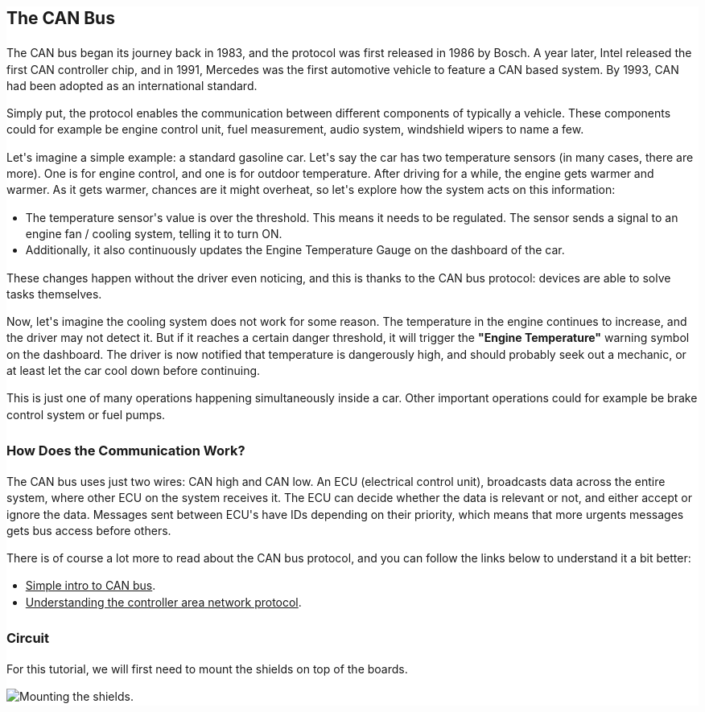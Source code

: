 ## The CAN Bus

The CAN bus began its journey back in 1983, and the protocol was first released in 1986 by Bosch. A year later, Intel released the first CAN controller chip, and in 1991, Mercedes was the first automotive vehicle to feature a CAN based system. By 1993, CAN had been adopted as an international standard.

Simply put, the protocol enables the communication between different components of typically a vehicle. These components could for example be engine control unit, fuel measurement, audio system, windshield wipers to name a few.

Let's imagine a simple example: a standard gasoline car. Let's say the car has two temperature sensors (in many cases, there are more). One is for engine control, and one is for outdoor temperature. After driving for a while, the engine gets warmer and warmer. As it gets warmer, chances are it might overheat, so let's explore how the system acts on this information:

- The temperature sensor's value is over the threshold. This means it needs to be regulated. The sensor sends a signal to an engine fan / cooling system, telling it to turn ON.
- Additionally, it also continuously updates the Engine Temperature Gauge on the dashboard of the car.

These changes happen without the driver even noticing, and this is thanks to the CAN bus protocol: devices are able to solve tasks themselves.

Now, let's imagine the cooling system does not work for some reason. The temperature in the engine continues to increase, and the driver may not detect it. But if it reaches a certain danger threshold, it will trigger the **"Engine Temperature"** warning symbol on the dashboard. The driver is now notified that temperature is dangerously high, and should probably seek out a mechanic, or at least let the car cool down before continuing.

This is just one of many operations happening simultaneously inside a car. Other important operations could for example be brake control system or fuel pumps.

### How Does the Communication Work?

The CAN bus uses just two wires: CAN high and CAN low. An ECU (electrical control unit), broadcasts data across the entire system, where other ECU on the system receives it. The ECU can decide whether the data is relevant or not, and either accept or ignore the data. Messages sent between ECU's have IDs depending on their priority, which means that more urgents messages gets bus access before others.

There is of course a lot more to read about the CAN bus protocol, and you can follow the links below to understand it a bit better:

- <a href="https://www.csselectronics.com/screen/page/simple-intro-to-can-bus/language/en" target="_blank">Simple intro to CAN bus</a>.
- <a href="https://www.engineersgarage.com/featured-contributions/can-protocol-understanding-the-controller-area-network-protocol/" target="_blank">Understanding the controller area network protocol</a>.

### Circuit

For this tutorial, we will first need to mount the shields on top of the boards.

![Mounting the shields.](assets/MKRCAN_T1_IMG01.png)
